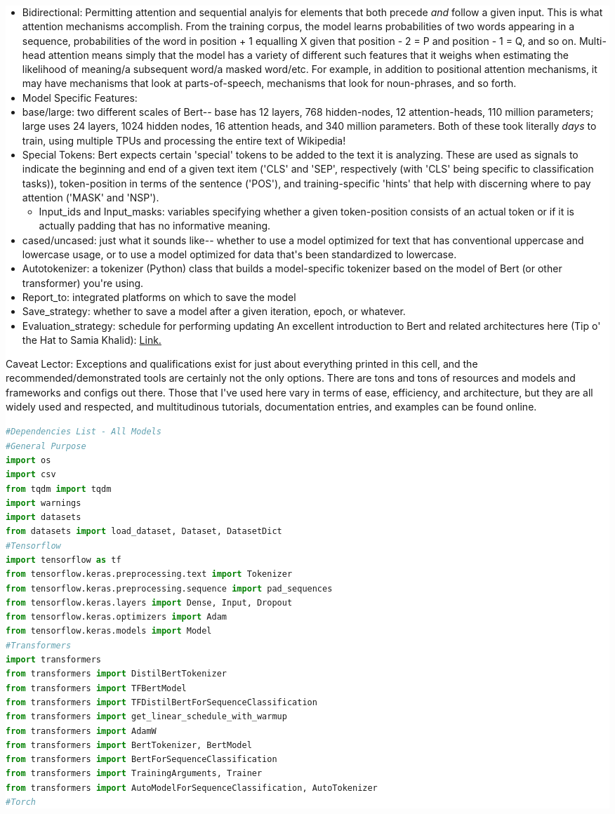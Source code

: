 - Bidirectional: Permitting attention and sequential analyis for elements that both precede *and* follow a given input. This is what attention mechanisms accomplish. From the training corpus, the model learns probabilities of two words appearing in a sequence, probabilities of the word in position + 1 equalling X given that position - 2 = P and position - 1 = Q, and so on. Multi-head attention means simply that the model has a variety of different such features that it weighs when estimating the likelihood of meaning/a subsequent word/a masked word/etc. For example, in addition to positional attention mechanisms, it may have mechanisms that look at parts-of-speech, mechanisms that look for noun-phrases, and so forth.
- Model Specific Features:
- base/large: two different scales of Bert-- base has 12 layers, 768 hidden-nodes, 12 attention-heads, 110 million parameters; large uses 24 layers, 1024 hidden nodes, 16 attention heads, and 340 million parameters. Both of these took literally *days* to train, using multiple TPUs and processing the entire text of Wikipedia!
- Special Tokens: Bert expects certain 'special' tokens to be added to the text it is analyzing. These are used as signals to indicate the beginning and end of a given text item ('CLS' and 'SEP', respectively (with 'CLS' being specific to classification tasks)), token-position in terms of the sentence ('POS'), and training-specific 'hints' that help with discerning where to pay attention ('MASK' and 'NSP').
  - Input_ids and Input_masks: variables specifying whether a given token-position consists of an actual token or if it is actually padding that has no informative meaning.
- cased/uncased: just what it sounds like-- whether to use a model optimized for text that has conventional uppercase and lowercase usage, or to use a model optimized for data that's been standardized to lowercase.
- Autotokenizer: a tokenizer (Python) class that builds a model-specific tokenizer based on the model of Bert (or other transformer) you're using.
- Report_to: integrated platforms on which to save the model
- Save_strategy: whether to save a model after a given iteration, epoch, or whatever.
- Evaluation_strategy: schedule for performing updating An excellent introduction to Bert and related architectures here (Tip o' the Hat to Samia Khalid): [Link.](https://medium.com/@samia.khalid/bert-explained-a-complete-guide-with-theory-and-tutorial-3ac9ebc8fa7c)

Caveat Lector: Exceptions and qualifications exist for just about everything printed in this cell, and the recommended/demonstrated tools are certainly not the only options. There are tons and tons of resources and models and frameworks and configs out there. Those that I've used here vary in terms of ease, efficiency, and architecture, but they are all widely used and respected, and multitudinous tutorials, documentation entries, and examples can be found online.

```python
#Dependencies List - All Models
#General Purpose
import os
import csv
from tqdm import tqdm
import warnings
import datasets
from datasets import load_dataset, Dataset, DatasetDict
#Tensorflow
import tensorflow as tf
from tensorflow.keras.preprocessing.text import Tokenizer
from tensorflow.keras.preprocessing.sequence import pad_sequences
from tensorflow.keras.layers import Dense, Input, Dropout
from tensorflow.keras.optimizers import Adam
from tensorflow.keras.models import Model
#Transformers
import transformers
from transformers import DistilBertTokenizer
from transformers import TFBertModel
from transformers import TFDistilBertForSequenceClassification 
from transformers import get_linear_schedule_with_warmup
from transformers import AdamW
from transformers import BertTokenizer, BertModel
from transformers import BertForSequenceClassification
from transformers import TrainingArguments, Trainer
from transformers import AutoModelForSequenceClassification, AutoTokenizer
#Torch
```